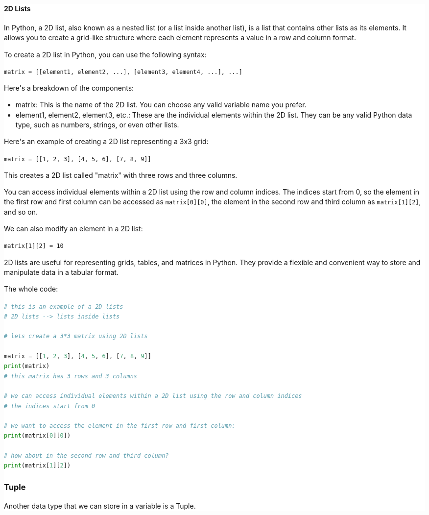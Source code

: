 #### 2D Lists

In Python, a 2D list, also known as a nested list (or a list inside another list), is a list that contains other lists as its elements. It allows you to create a grid-like structure where each element represents a value in a row and column format.

To create a 2D list in Python, you can use the following syntax:

`matrix = [[element1, element2, ...], [element3, element4, ...], ...]`

Here's a breakdown of the components:

- matrix: This is the name of the 2D list. You can choose any valid variable name you prefer.
- element1, element2, element3, etc.: These are the individual elements within the 2D list. They can be any valid Python data type, such as numbers, strings, or even other lists.

Here's an example of creating a 2D list representing a 3x3 grid:

`matrix = [[1, 2, 3], [4, 5, 6], [7, 8, 9]]`

This creates a 2D list called "matrix" with three rows and three columns.

You can access individual elements within a 2D list using the row and column indices. The indices start from 0, so the element in the first row and first column can be accessed as `matrix[0][0]`, the element in the second row and third column as `matrix[1][2]`, and so on.

We can also modify an element in a 2D list:

`matrix[1][2] = 10`

2D lists are useful for representing grids, tables, and matrices in Python. They provide a flexible and convenient way to store and manipulate data in a tabular format.

The whole code:

``` Python
# this is an example of a 2D lists
# 2D lists --> lists inside lists

# lets create a 3*3 matrix using 2D lists

matrix = [[1, 2, 3], [4, 5, 6], [7, 8, 9]]
print(matrix)
# this matrix has 3 rows and 3 columns

# we can access individual elements within a 2D list using the row and column indices 
# the indices start from 0 

# we want to access the element in the first row and first column:
print(matrix[0][0])

# how about in the second row and third column?
print(matrix[1][2])
```

### Tuple

Another data type that we can store in a variable is a Tuple.
